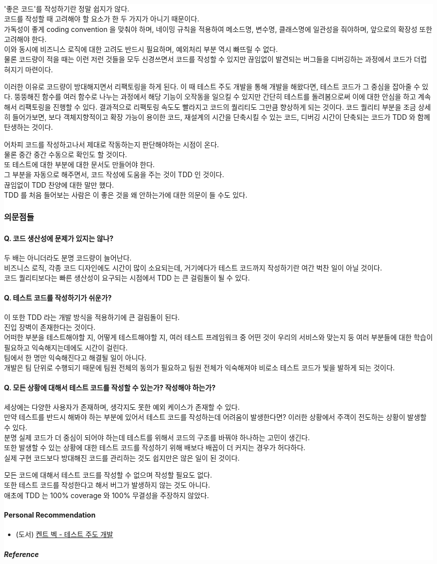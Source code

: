 '좋은 코드'를 작성하기란 정말 쉽지가 않다.    
코드를 작성할 때 고려해야 할 요소가 한 두 가지가 아니기 때문이다.    
가독성이 좋게 coding convention 을 맞춰야 하며, 네이밍 규칙을 적용하여 메소드명, 변수명, 클래스명에 일관성을 줘야하며, 앞으로의 확장성 또한 고려해야 한다.  
이와 동시에 비즈니스 로직에 대한 고려도 반드시 필요하며, 예외처리 부분 역시 빠뜨릴 수 없다.    
물론 코드량이 적을 때는 이런 저런 것들을 모두 신경쓰면서 코드를 작성할 수 있지만 끊임없이 발견되는 버그들을 디버깅하는 과정에서 코드가 더럽혀지기 마련이다.       

이러한 이유로 코드량이 방대해지면서 리팩토링을 하게 된다.
이 때 테스트 주도 개발을 통해 개발을 해왔다면, 테스트 코드가 그 중심을 잡아줄 수 있다. 
뚱뚱해진 함수를 여러 함수로 나누는 과정에서 해당 기능이 오작동을 일으킬 수 있지만 간단히 테스트를 돌려봄으로써 이에 대한 안심을 하고 계속해서 리팩토링을 진행할 수 있다. 
결과적으로 리팩토링 속도도 빨라지고 코드의 퀄리티도 그만큼 향상하게 되는 것이다. 
코드 퀄리티 부분을 조금 상세히 들어가보면, 보다 객체지향적이고 확장 가능이 용이한 코드, 재설계의 시간을 단축시킬 수 있는 코드, 디버깅 시간이 단축되는 코드가 TDD 와 함께 탄생하는 것이다.
          
어차피 코드를 작성하고나서 제대로 작동하는지 판단해야하는 시점이 온다.     
물론 중간 중간 수동으로 확인도 할 것이다.     
또 테스트에 대한 부분에 대한 문서도 만들어야 한다.    
그 부분을 자동으로 해주면서, 코드 작성에 도움을 주는 것이 TDD 인 것이다.     
끊임없이 TDD 찬양에 대한 말만 했다.      
TDD 를 처음 들어보는 사람은 이 좋은 것을 왜 안하는가에 대한 의문이 들 수도 있다.     
    
### 의문점들

#### Q. 코드 생산성에 문제가 있지는 않나?
    
두 배는 아니더라도 분명 코드량이 늘어난다.     
비즈니스 로직, 각종 코드 디자인에도 시간이 많이 소요되는데, 거기에다가 테스트 코드까지 작성하기란 여간 벅찬 일이 아닐 것이다.     
코드 퀄리티보다는 빠른 생산성이 요구되는 시점에서 TDD 는 큰 걸림돌이 될 수 있다.     
     
#### Q. 테스트 코드를 작성하기가 쉬운가?
   
이 또한 TDD 라는 개발 방식을 적용하기에 큰 걸림돌이 된다.     
진입 장벽이 존재한다는 것이다.     
어떠한 부분을 테스트해야할 지, 어떻게 테스트해야할 지, 여러 테스트 프레임워크 중 어떤 것이 우리의 서비스와 맞는지 둥 여러 부분들에 대한 학습이 필요하고 익숙해지는데에도 시간이 걸린다.    
팀에서 한 명만 익숙해진다고 해결될 일이 아니다.      
개발은 팀 단위로 수행되기 때문에 팀원 전체의 동의가 필요하고 팀원 전체가 익숙해져야 비로소 테스트 코드가 빛을 발하게 되는 것이다.     
     
#### Q. 모든 상황에 대해서 테스트 코드를 작성할 수 있는가? 작성해야 하는가?
     
세상에는 다양한 사용자가 존재하며, 생각지도 못한 예외 케이스가 존재할 수 있다.        
만약 테스트를 반드시 해봐야 하는 부분에 있어서 테스트 코드를 작성하는데 어려움이 발생한다면? 이러한 상황에서 주객이 전도하는 상황이 발생할 수 있다.       
분명 실제 코드가 더 중심이 되어야 하는데 테스트를 위해서 코드의 구조를 바꿔야 하나하는 고민이 생긴다.       
또한 발생할 수 있는 상황에 대한 테스트 코드를 작성하기 위해 배보다 배꼽이 더 커지는 경우가 허다하다.        
실제 구현 코드보다 방대해진 코드를 관리하는 것도 쉽지만은 않은 일이 된 것이다.        
        
모든 코드에 대해서 테스트 코드를 작성할 수 없으며 작성할 필요도 없다.       
또한 테스트 코드를 작성한다고 해서 버그가 발생하지 않는 것도 아니다.           
애초에 TDD 는 100% coverage 와 100% 무결성을 주장하지 않았다.        
    
#### Personal Recommendation

* (도서) [켄트 벡 - 테스트 주도 개발](http://www.yes24.com/24/Goods/12246033)

##### Reference
